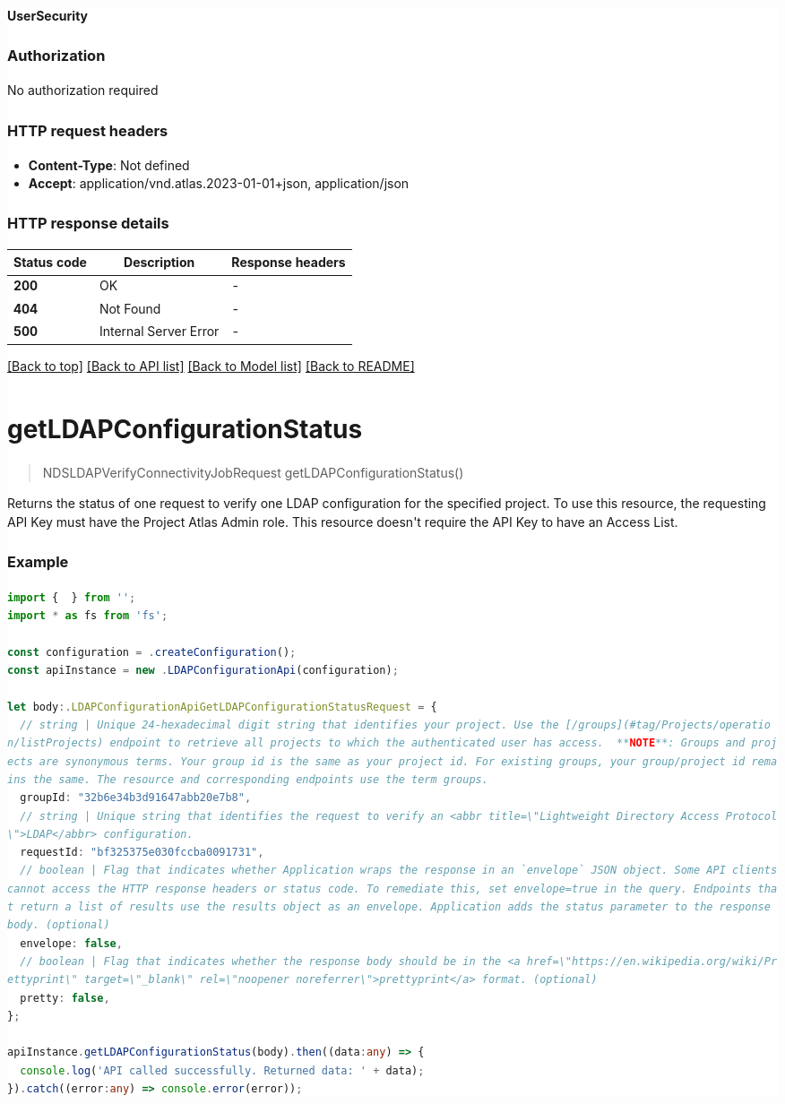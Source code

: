 **UserSecurity**

### Authorization

No authorization required

### HTTP request headers

 - **Content-Type**: Not defined
 - **Accept**: application/vnd.atlas.2023-01-01+json, application/json


### HTTP response details
| Status code | Description | Response headers |
|-------------|-------------|------------------|
**200** | OK |  -  |
**404** | Not Found |  -  |
**500** | Internal Server Error |  -  |

[[Back to top]](#) [[Back to API list]](README.md#documentation-for-api-endpoints) [[Back to Model list]](README.md#documentation-for-models) [[Back to README]](README.md)

# **getLDAPConfigurationStatus**
> NDSLDAPVerifyConnectivityJobRequest getLDAPConfigurationStatus()

Returns the status of one request to verify one LDAP configuration for the specified project. To use this resource, the requesting API Key must have the Project Atlas Admin role. This resource doesn't require the API Key to have an Access List.

### Example


```typescript
import {  } from '';
import * as fs from 'fs';

const configuration = .createConfiguration();
const apiInstance = new .LDAPConfigurationApi(configuration);

let body:.LDAPConfigurationApiGetLDAPConfigurationStatusRequest = {
  // string | Unique 24-hexadecimal digit string that identifies your project. Use the [/groups](#tag/Projects/operation/listProjects) endpoint to retrieve all projects to which the authenticated user has access.  **NOTE**: Groups and projects are synonymous terms. Your group id is the same as your project id. For existing groups, your group/project id remains the same. The resource and corresponding endpoints use the term groups.
  groupId: "32b6e34b3d91647abb20e7b8",
  // string | Unique string that identifies the request to verify an <abbr title=\"Lightweight Directory Access Protocol\">LDAP</abbr> configuration.
  requestId: "bf325375e030fccba0091731",
  // boolean | Flag that indicates whether Application wraps the response in an `envelope` JSON object. Some API clients cannot access the HTTP response headers or status code. To remediate this, set envelope=true in the query. Endpoints that return a list of results use the results object as an envelope. Application adds the status parameter to the response body. (optional)
  envelope: false,
  // boolean | Flag that indicates whether the response body should be in the <a href=\"https://en.wikipedia.org/wiki/Prettyprint\" target=\"_blank\" rel=\"noopener noreferrer\">prettyprint</a> format. (optional)
  pretty: false,
};

apiInstance.getLDAPConfigurationStatus(body).then((data:any) => {
  console.log('API called successfully. Returned data: ' + data);
}).catch((error:any) => console.error(error));
```
